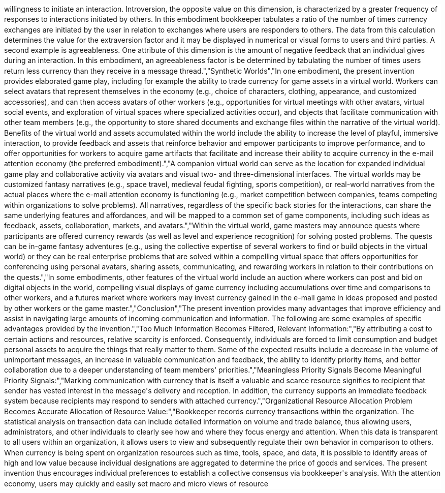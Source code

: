 willingness to initiate an interaction. Introversion, the opposite value on this dimension, is characterized by a greater frequency of responses to interactions initiated by others. In this embodiment bookkeeper  tabulates a ratio of the number of times currency exchanges are initiated by the user in relation to exchanges where users are responders to others. The data from this calculation determines the value for the extraversion factor and it may be displayed in numerical or visual forms to users and third parties. A second example is agreeableness. One attribute of this dimension is the amount of negative feedback that an individual gives during an interaction. In this embodiment, an agreeableness factor is be determined by tabulating the number of times users return less currency than they receive in a message thread.","Synthetic Worlds","In one embodiment, the present invention provides elaborated game play, including for example the ability to trade currency for game assets in a virtual world. Workers can select avatars that represent themselves in the economy (e.g., choice of characters, clothing, appearance, and customized accessories), and can then access avatars of other workers (e.g., opportunities for virtual meetings with other avatars, virtual social events, and exploration of virtual spaces where specialized activities occur), and objects that facilitate communication with other team members (e.g., the opportunity to store shared documents and exchange files within the narrative of the virtual world). Benefits of the virtual world and assets accumulated within the world include the ability to increase the level of playful, immersive interaction, to provide feedback and assets that reinforce behavior and empower participants to improve performance, and to offer opportunities for workers to acquire game artifacts that facilitate and increase their ability to acquire currency in the e-mail attention economy (the preferred embodiment).","A companion virtual world can serve as the location for expanded individual game play and collaborative activity via avatars and visual two- and three-dimensional interfaces. The virtual worlds may be customized fantasy narratives (e.g., space travel, medieval feudal fighting, sports competition), or real-world narratives from the actual places where the e-mail attention economy is functioning (e.g., market competition between companies, teams competing within organizations to solve problems). All narratives, regardless of the specific back stories for the interactions, can share the same underlying features and affordances, and will be mapped to a common set of game components, including such ideas as feedback, assets, collaboration, markets, and avatars.","Within the virtual world, game masters may announce quests where participants are offered currency rewards (as well as level and experience recognition) for solving posted problems. The quests can be in-game fantasy adventures (e.g., using the collective expertise of several workers to find or build objects in the virtual world) or they can be real enterprise problems that are solved within a compelling virtual space that offers opportunities for conferencing using personal avatars, sharing assets, communicating, and rewarding workers in relation to their contributions on the quests.","In some embodiments, other features of the virtual world include an auction where workers can post and bid on digital objects in the world, compelling visual displays of game currency including accumulations over time and comparisons to other workers, and a futures market where workers may invest currency gained in the e-mail game in ideas proposed and posted by other workers or the game master.","Conclusion","The present invention provides many advantages that improve efficiency and assist in navigating large amounts of incoming communication and information. The following are some examples of specific advantages provided by the invention.","Too Much Information Becomes Filtered, Relevant Information:","By attributing a cost to certain actions and resources, relative scarcity is enforced. Consequently, individuals are forced to limit consumption and budget personal assets to acquire the things that really matter to them. Some of the expected results include a decrease in the volume of unimportant messages, an increase in valuable communication and feedback, the ability to identify priority items, and better collaboration due to a deeper understanding of team members' priorities.","Meaningless Priority Signals Become Meaningful Priority Signals:","Marking communication with currency that is itself a valuable and scarce resource signifies to recipient  that sender  has vested interest in the message's delivery and reception. In addition, the currency supports an immediate feedback system because recipients  may respond to senders  with attached currency.","Organizational Resource Allocation Problem Becomes Accurate Allocation of Resource Value:","Bookkeeper  records currency transactions within the organization. The statistical analysis on transaction data can include detailed information on volume and trade balance, thus allowing users, administrators, and other individuals to clearly see how and where they focus energy and attention. When this data is transparent to all users within an organization, it allows users to view and subsequently regulate their own behavior in comparison to others. When currency is being spent on organization resources such as time, tools, space, and data, it is possible to identify areas of high and low value because individual designations are aggregated to determine the price of goods and services. The present invention thus encourages individual preferences to establish a collective consensus via bookkeeper's  analysis. With the attention economy, users may quickly and easily set macro and micro views of resource